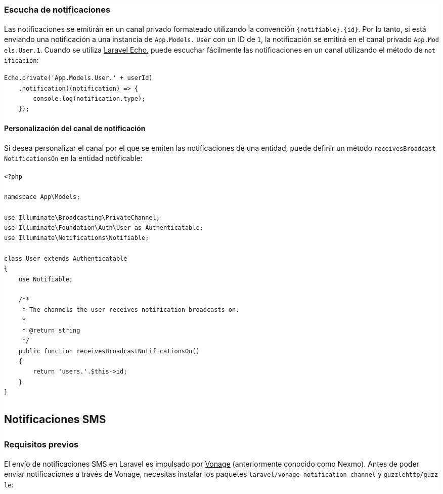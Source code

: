 []()

### Escucha de notificaciones

Las notificaciones se emitirán en un canal privado formateado utilizando la convención `{notifiable}.{id}`. Por lo tanto, si está enviando una notificación a una instancia de `App.Models.` `User` con un ID de `1`, la notificación se emitirá en el canal privado `App.Models.User.1`. Cuando se utiliza [Laravel Echo](/docs/%7B%7Bversion%7D%7D/broadcasting#client-side-installation), puede escuchar fácilmente las notificaciones en un canal utilizando el método de `notificación`:

    Echo.private('App.Models.User.' + userId)
        .notification((notification) => {
            console.log(notification.type);
        });

[]()

#### Personalización del canal de notificación

Si desea personalizar el canal por el que se emiten las notificaciones de una entidad, puede definir un método `receivesBroadcastNotificationsOn` en la entidad notificable:

    <?php

    namespace App\Models;

    use Illuminate\Broadcasting\PrivateChannel;
    use Illuminate\Foundation\Auth\User as Authenticatable;
    use Illuminate\Notifications\Notifiable;

    class User extends Authenticatable
    {
        use Notifiable;

        /**
         * The channels the user receives notification broadcasts on.
         *
         * @return string
         */
        public function receivesBroadcastNotificationsOn()
        {
            return 'users.'.$this->id;
        }
    }

[]()

## Notificaciones SMS

[]()

### Requisitos previos

El envío de notificaciones SMS en Laravel es impulsado por [Vonage](https://www.vonage.com/) (anteriormente conocido como Nexmo). Antes de poder enviar notificaciones a través de Vonage, necesitas instalar los paquetes `laravel/vonage-notification-channel` y `guzzlehttp/guzzle`:
